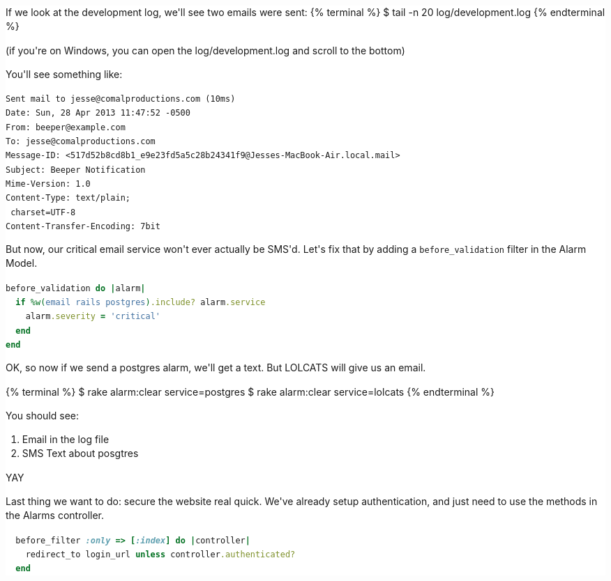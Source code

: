 If we look at the development log, we'll see two emails were sent:
{% terminal %}
$ tail -n 20 log/development.log
{% endterminal %}

(if you're on Windows, you can open the log/development.log and scroll to the
bottom)

You'll see something like:

```
Sent mail to jesse@comalproductions.com (10ms)
Date: Sun, 28 Apr 2013 11:47:52 -0500
From: beeper@example.com
To: jesse@comalproductions.com
Message-ID: <517d52b8cd8b1_e9e23fd5a5c28b24341f9@Jesses-MacBook-Air.local.mail>
Subject: Beeper Notification
Mime-Version: 1.0
Content-Type: text/plain;
 charset=UTF-8
Content-Transfer-Encoding: 7bit
```

But now, our critical email service won't ever actually be SMS'd. Let's fix that
by adding a `before_validation` filter in the Alarm Model.

```ruby
before_validation do |alarm|
  if %w(email rails postgres).include? alarm.service
    alarm.severity = 'critical' 
  end
end
```

OK, so now if we send a postgres alarm, we'll get a text. But LOLCATS will give
us an email.


{% terminal %}
$ rake alarm:clear service=postgres
$ rake alarm:clear service=lolcats
{% endterminal %}

You should see:
1. Email in the log file
2. SMS Text about posgtres

YAY

Last thing we want to do: secure the website real quick. We've already setup
authentication, and just need to use the methods in the Alarms controller.

```ruby
  before_filter :only => [:index] do |controller|
    redirect_to login_url unless controller.authenticated?
  end
```
